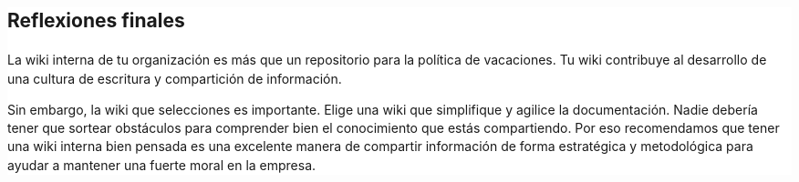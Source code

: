 ## Reflexiones finales

La wiki interna de tu organización es más que un repositorio para la política de vacaciones. Tu wiki contribuye al desarrollo de una cultura de escritura y compartición de información.

Sin embargo, la wiki que selecciones es importante. Elige una wiki que simplifique y agilice la documentación. Nadie debería tener que sortear obstáculos para comprender bien el conocimiento que estás compartiendo. Por eso recomendamos que tener una wiki interna bien pensada es una excelente manera de compartir información de forma estratégica y metodológica para ayudar a mantener una fuerte moral en la empresa.